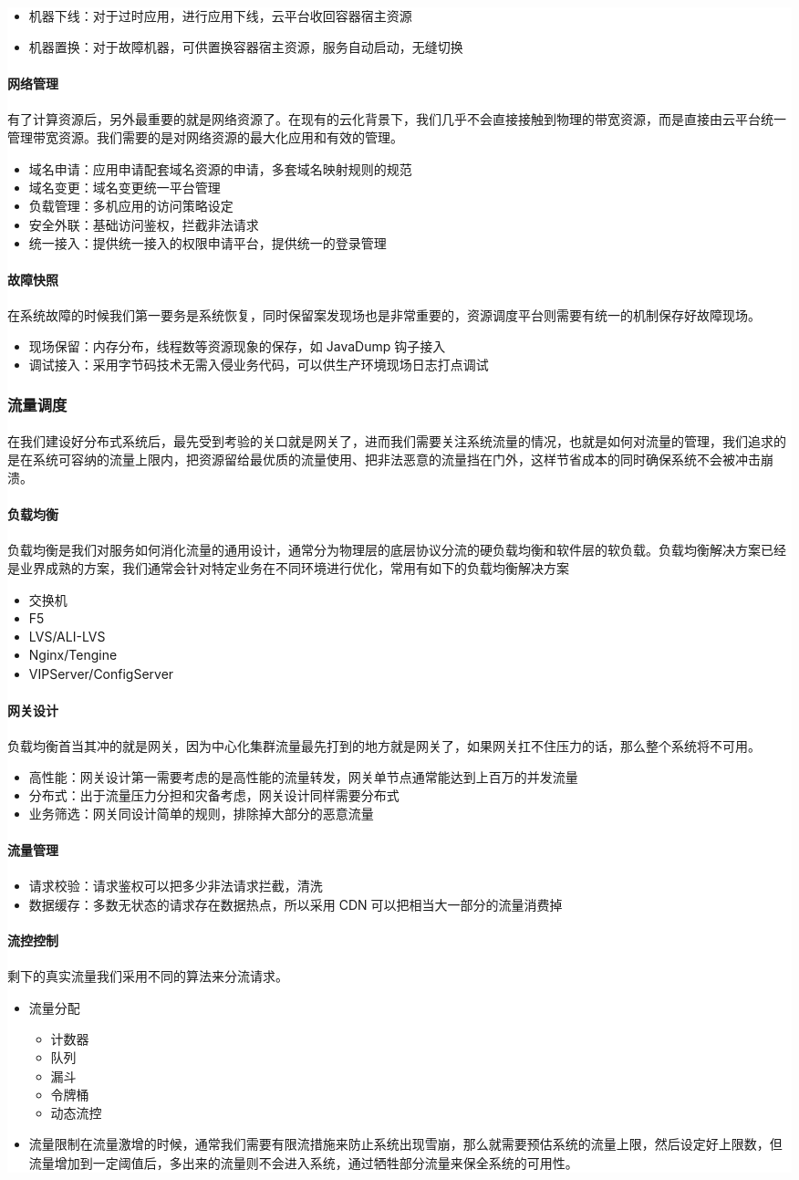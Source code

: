 *   机器下线：对于过时应用，进行应用下线，云平台收回容器宿主资源  
    
*   机器置换：对于故障机器，可供置换容器宿主资源，服务自动启动，无缝切换

#### 网络管理

有了计算资源后，另外最重要的就是网络资源了。在现有的云化背景下，我们几乎不会直接接触到物理的带宽资源，而是直接由云平台统一管理带宽资源。我们需要的是对网络资源的最大化应用和有效的管理。

*   域名申请：应用申请配套域名资源的申请，多套域名映射规则的规范
*   域名变更：域名变更统一平台管理
*   负载管理：多机应用的访问策略设定
*   安全外联：基础访问鉴权，拦截非法请求
*   统一接入：提供统一接入的权限申请平台，提供统一的登录管理

#### 故障快照

在系统故障的时候我们第一要务是系统恢复，同时保留案发现场也是非常重要的，资源调度平台则需要有统一的机制保存好故障现场。

*   现场保留：内存分布，线程数等资源现象的保存，如 JavaDump 钩子接入
*   调试接入：采用字节码技术无需入侵业务代码，可以供生产环境现场日志打点调试

### 流量调度

在我们建设好分布式系统后，最先受到考验的关口就是网关了，进而我们需要关注系统流量的情况，也就是如何对流量的管理，我们追求的是在系统可容纳的流量上限内，把资源留给最优质的流量使用、把非法恶意的流量挡在门外，这样节省成本的同时确保系统不会被冲击崩溃。

#### 负载均衡

负载均衡是我们对服务如何消化流量的通用设计，通常分为物理层的底层协议分流的硬负载均衡和软件层的软负载。负载均衡解决方案已经是业界成熟的方案，我们通常会针对特定业务在不同环境进行优化，常用有如下的负载均衡解决方案

*   交换机
*   F5
*   LVS/ALI-LVS
*   Nginx/Tengine
*   VIPServer/ConfigServer

#### 网关设计

负载均衡首当其冲的就是网关，因为中心化集群流量最先打到的地方就是网关了，如果网关扛不住压力的话，那么整个系统将不可用。

*   高性能：网关设计第一需要考虑的是高性能的流量转发，网关单节点通常能达到上百万的并发流量
*   分布式：出于流量压力分担和灾备考虑，网关设计同样需要分布式
*   业务筛选：网关同设计简单的规则，排除掉大部分的恶意流量

#### 流量管理

*   请求校验：请求鉴权可以把多少非法请求拦截，清洗
*   数据缓存：多数无状态的请求存在数据热点，所以采用 CDN 可以把相当大一部分的流量消费掉

#### 流控控制

剩下的真实流量我们采用不同的算法来分流请求。

*   流量分配
    
    *   计数器
    *   队列
    *   漏斗
    *   令牌桶
    *   动态流控
*   流量限制在流量激增的时候，通常我们需要有限流措施来防止系统出现雪崩，那么就需要预估系统的流量上限，然后设定好上限数，但流量增加到一定阈值后，多出来的流量则不会进入系统，通过牺牲部分流量来保全系统的可用性。
    